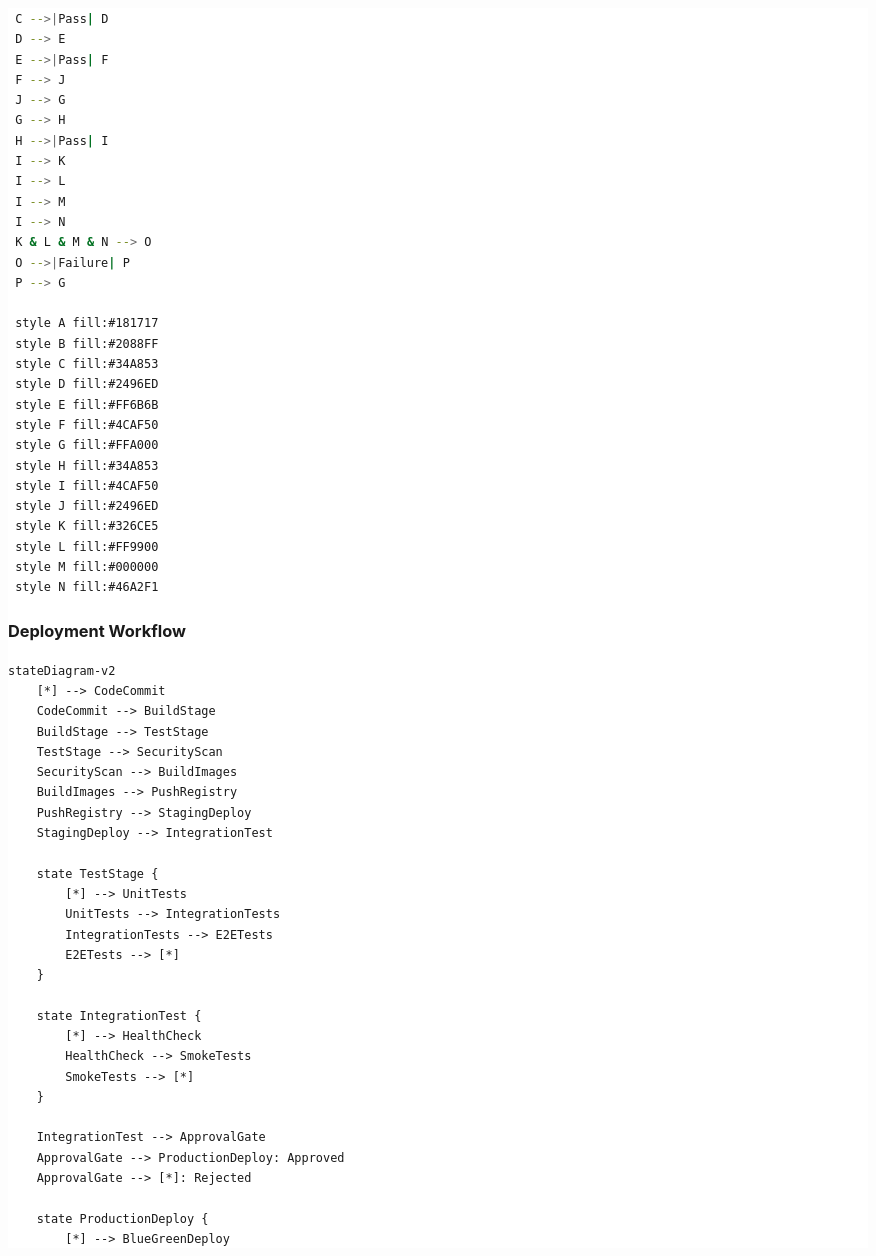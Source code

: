    ```bash
    C -->|Pass| D
    D --> E
    E -->|Pass| F
    F --> J
    J --> G
    G --> H
    H -->|Pass| I
    I --> K
    I --> L
    I --> M
    I --> N
    K & L & M & N --> O
    O -->|Failure| P
    P --> G

    style A fill:#181717
    style B fill:#2088FF
    style C fill:#34A853
    style D fill:#2496ED
    style E fill:#FF6B6B
    style F fill:#4CAF50
    style G fill:#FFA000
    style H fill:#34A853
    style I fill:#4CAF50
    style J fill:#2496ED
    style K fill:#326CE5
    style L fill:#FF9900
    style M fill:#000000
    style N fill:#46A2F1
```

### Deployment Workflow

```mermaid
stateDiagram-v2
    [*] --> CodeCommit
    CodeCommit --> BuildStage
    BuildStage --> TestStage
    TestStage --> SecurityScan
    SecurityScan --> BuildImages
    BuildImages --> PushRegistry
    PushRegistry --> StagingDeploy
    StagingDeploy --> IntegrationTest

    state TestStage {
        [*] --> UnitTests
        UnitTests --> IntegrationTests
        IntegrationTests --> E2ETests
        E2ETests --> [*]
    }

    state IntegrationTest {
        [*] --> HealthCheck
        HealthCheck --> SmokeTests
        SmokeTests --> [*]
    }

    IntegrationTest --> ApprovalGate
    ApprovalGate --> ProductionDeploy: Approved
    ApprovalGate --> [*]: Rejected

    state ProductionDeploy {
        [*] --> BlueGreenDeploy
```